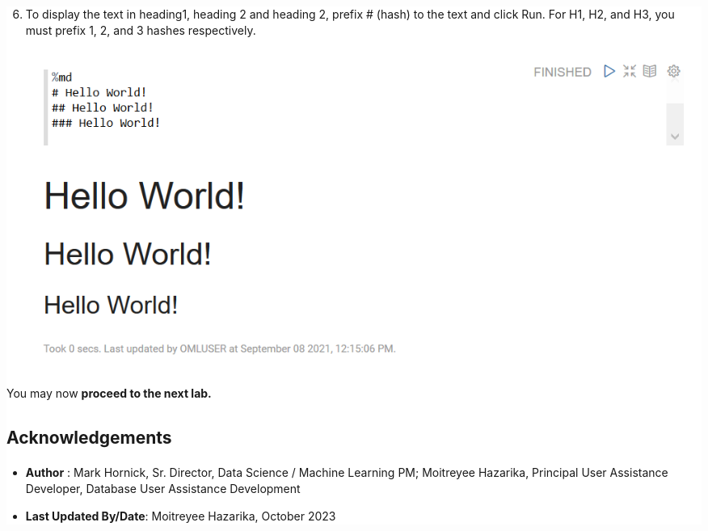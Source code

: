 6. To display the text in heading1, heading 2 and heading 2, prefix # (hash) to the text and click Run. For H1, H2, and H3, you must prefix 1, 2, and 3 hashes respectively.

	![Markdown tags for headings](images/md-heading-tags.png "Markdown tags for headings")


You may now **proceed to the next lab.**



## Acknowledgements

* **Author** : Mark Hornick, Sr. Director, Data Science / Machine Learning PM; Moitreyee Hazarika, Principal User Assistance Developer, Database User Assistance Development

* **Last Updated By/Date**: Moitreyee Hazarika, October 2023
